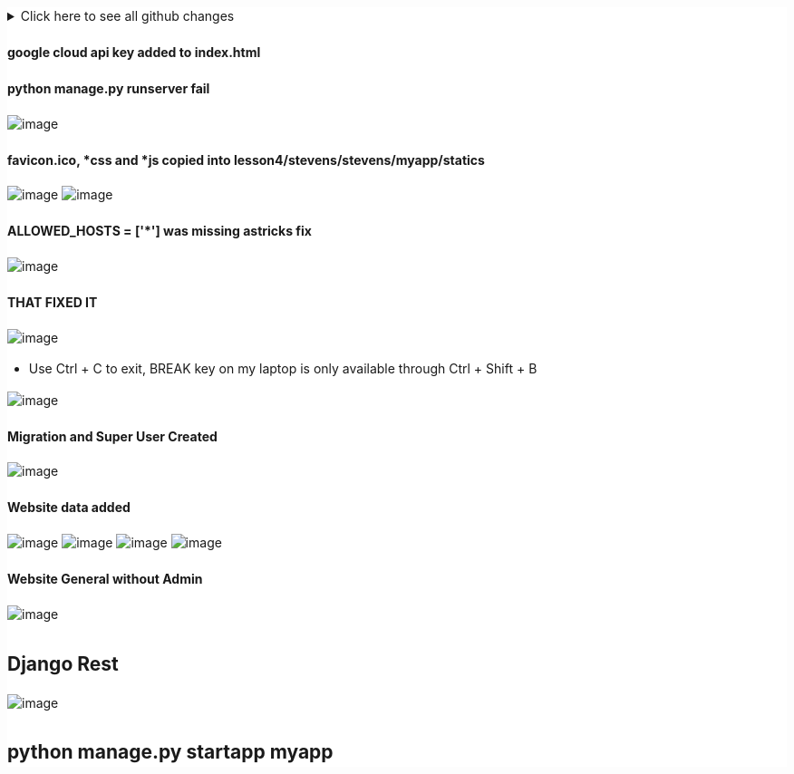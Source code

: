 <details><summary> Click here to see all github changes </summary></details>

#### google cloud api key added to index.html

#### python manage.py runserver fail

<img width="462" alt="image" src="https://github.com/JohnMFB/CPE-322/assets/122575719/4a3ba5e5-c54d-41fb-9209-5036f8a94ec9">

#### favicon.ico, *css and *js copied into lesson4/stevens/stevens/myapp/statics

<img width="463" alt="image" src="https://github.com/JohnMFB/CPE-322/assets/122575719/b01075ca-4b8a-45cb-a8b3-031c47020a33">

<img width="465" alt="image" src="https://github.com/JohnMFB/CPE-322/assets/122575719/778a601a-e446-4a40-b491-0ded3d6c8c77">
 
#### ALLOWED_HOSTS = ['*'] was missing astricks fix

<img width="204" alt="image" src="https://github.com/JohnMFB/CPE-322/assets/122575719/1659df33-4d72-4d46-9698-a3acf3d349e2">

#### THAT FIXED IT

<img width="464" alt="image" src="https://github.com/JohnMFB/CPE-322/assets/122575719/bed61968-02f3-4705-b70c-0b890f8dda74">

- Use Ctrl + C to exit, BREAK key on my laptop is only available through Ctrl + Shift + B

<img width="462" alt="image" src="https://github.com/JohnMFB/CPE-322/assets/122575719/c2d7872f-52c8-4436-b334-5b3f5e548f71">

#### Migration and Super User Created

<img width="457" alt="image" src="https://github.com/JohnMFB/CPE-322/assets/122575719/da52a307-5524-489d-8d93-841499eb4ad6">

#### Website data added

<img width="379" alt="image" src="https://github.com/JohnMFB/CPE-322/assets/122575719/826fcae7-bdc8-4bfd-8417-0e0205ea682f">

<img width="392" alt="image" src="https://github.com/JohnMFB/CPE-322/assets/122575719/143362a3-da9e-4a55-b5d5-6922b4ea0679">

<img width="457" alt="image" src="https://github.com/JohnMFB/CPE-322/assets/122575719/028fd39c-84d0-4711-9beb-d30e58be72d4">

<img width="457" alt="image" src="https://github.com/JohnMFB/CPE-322/assets/122575719/03ae14b3-703a-4531-ba49-4d7cfbfe94c5">

#### Website General without Admin

<img width="605" alt="image" src="https://github.com/JohnMFB/CPE-322/assets/122575719/afa96313-1284-4a49-b784-a5c7be2645d4">

## Django Rest

<img width="464" alt="image" src="https://github.com/JohnMFB/CPE-322/assets/122575719/c4642db4-f5aa-4630-a8f5-4ac4251920ca">

## python manage.py startapp myapp
